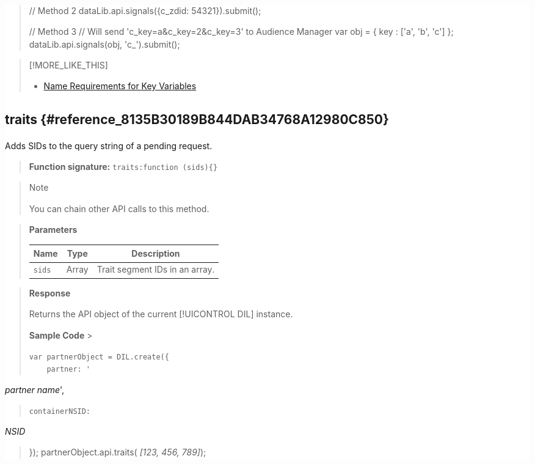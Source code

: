 >// Method 2 
>dataLib.api.signals({c_zdid: 54321}).submit(); 
> 
>// Method 3 
>// Will send 'c_key=a&c_key=2&c_key=3' to Audience Manager 
>var obj = { key : ['a', 'b', 'c'] }; 
>dataLib.api.signals(obj, 'c_').submit(); 
>```

>[!MORE_LIKE_THIS]
>
>* [Name Requirements for Key Variables](trait-key-name-requirements.md#concept_85B8BA18517D468DA23E8DCC6E935680)

## traits {#reference_8135B30189B844DAB34768A12980C850}

Adds SIDs to the query string of a pending request.


>
>

>
>**Function signature:** `traits:function (sids){}` 
>
>

>>[!NOTE]
>>
>>You can chain other API calls to this method.

>
>
>**Parameters** 
>
>
>|  Name  | Type  | Description  |
>|---|---|---|
>|  `sids`  | Array  | Trait segment IDs in an array.  |

>
>
>**Response** 
>
>
>Returns the API object of the current [!UICONTROL DIL] instance. 
>
>
>**Sample Code** >
>```>
>var partnerObject = DIL.create({ 
>     partner: ' 
<i>partner name</i>', 
>     containerNSID:  
<i>NSID</i> 
>}); 
>partnerObject.api.traits( 
<i>[123, 456, 789]</i>); 
>
>```
